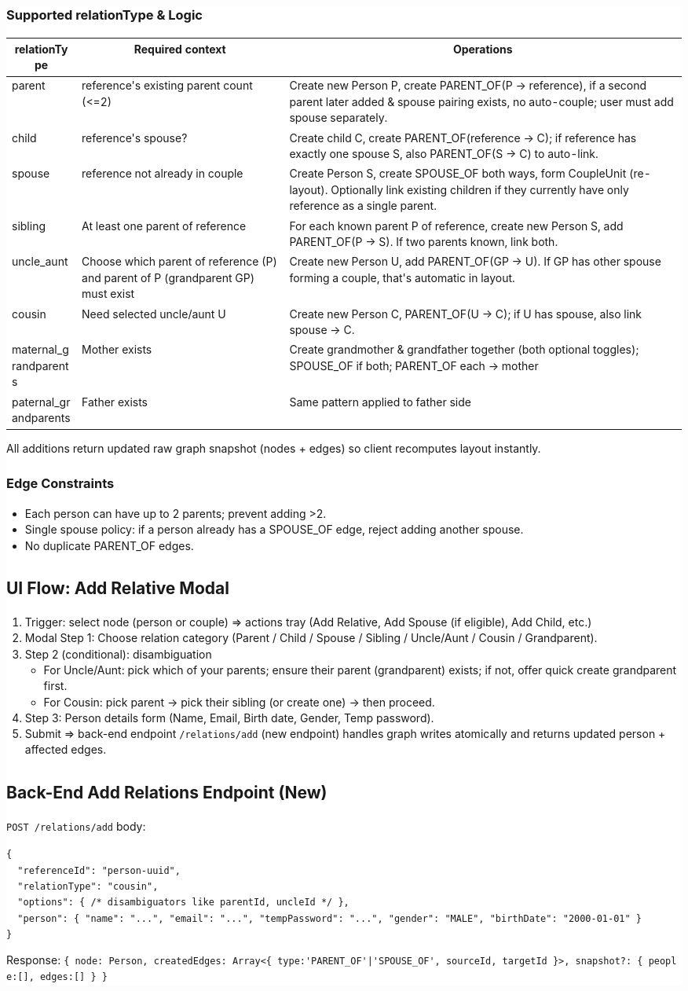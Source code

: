 ### Supported relationType & Logic
| relationType | Required context | Operations |
|--------------|------------------|------------|
| parent       | reference's existing parent count (<=2) | Create new Person P, create PARENT_OF(P -> reference), if a second parent later added & spouse pairing exists, no auto-couple; user must add spouse separately. |
| child        | reference's spouse? | Create child C, create PARENT_OF(reference -> C); if reference has exactly one spouse S, also PARENT_OF(S -> C) to auto-link. |
| spouse       | reference not already in couple | Create Person S, create SPOUSE_OF both ways, form CoupleUnit (re-layout). Optionally link existing children if they currently have only reference as a single parent. |
| sibling      | At least one parent of reference | For each known parent P of reference, create new Person S, add PARENT_OF(P -> S). If two parents known, link both. |
| uncle_aunt   | Choose which parent of reference (P) and parent of P (grandparent GP) must exist | Create new Person U, add PARENT_OF(GP -> U). If GP has other spouse forming a couple, that's automatic in layout. |
| cousin       | Need selected uncle/aunt U | Create new Person C, PARENT_OF(U -> C); if U has spouse, also link spouse -> C. |
| maternal_grandparents | Mother exists | Create grandmother & grandfather together (both optional toggles); SPOUSE_OF if both; PARENT_OF each -> mother |
| paternal_grandparents | Father exists | Same pattern applied to father side |

All additions return updated raw graph snapshot (nodes + edges) so client recomputes layout instantly.

### Edge Constraints
- Each person can have up to 2 parents; prevent adding >2.
- Single spouse policy: if a person already has a SPOUSE_OF edge, reject adding another spouse.
- No duplicate PARENT_OF edges.

## UI Flow: Add Relative Modal
1. Trigger: select node (person or couple) => actions tray (Add Relative, Add Spouse (if eligible), Add Child, etc.)
2. Modal Step 1: Choose relation category (Parent / Child / Spouse / Sibling / Uncle/Aunt / Cousin / Grandparent).
3. Step 2 (conditional): disambiguation
   - For Uncle/Aunt: pick which of your parents; ensure their parent (grandparent) exists; if not, offer quick create grandparent first.
   - For Cousin: pick parent -> pick their sibling (or create one) -> then proceed.
4. Step 3: Person details form (Name, Email, Birth date, Gender, Temp password).
5. Submit => back-end endpoint `/relations/add` (new endpoint) handles graph writes atomically and returns updated person + affected edges.

## Back-End Add Relations Endpoint (New)
`POST /relations/add` body:
```jsonc
{
  "referenceId": "person-uuid",
  "relationType": "cousin",
  "options": { /* disambiguators like parentId, uncleId */ },
  "person": { "name": "...", "email": "...", "tempPassword": "...", "gender": "MALE", "birthDate": "2000-01-01" }
}
```
Response: `{ node: Person, createdEdges: Array<{ type:'PARENT_OF'|'SPOUSE_OF', sourceId, targetId }>, snapshot?: { people:[], edges:[] } }`
